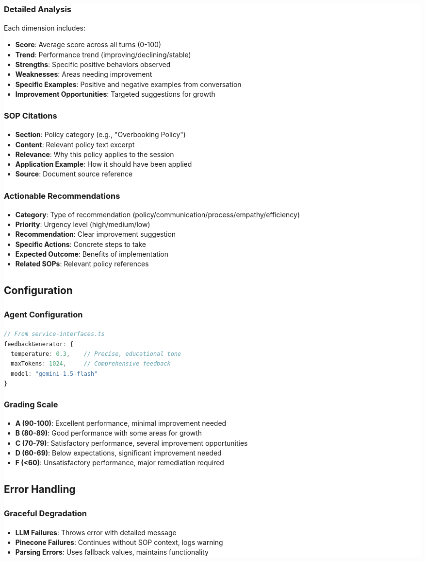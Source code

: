 ### Detailed Analysis
Each dimension includes:
- **Score**: Average score across all turns (0-100)
- **Trend**: Performance trend (improving/declining/stable)
- **Strengths**: Specific positive behaviors observed
- **Weaknesses**: Areas needing improvement
- **Specific Examples**: Positive and negative examples from conversation
- **Improvement Opportunities**: Targeted suggestions for growth

### SOP Citations
- **Section**: Policy category (e.g., "Overbooking Policy")
- **Content**: Relevant policy text excerpt
- **Relevance**: Why this policy applies to the session
- **Application Example**: How it should have been applied
- **Source**: Document source reference

### Actionable Recommendations
- **Category**: Type of recommendation (policy/communication/process/empathy/efficiency)
- **Priority**: Urgency level (high/medium/low)
- **Recommendation**: Clear improvement suggestion
- **Specific Actions**: Concrete steps to take
- **Expected Outcome**: Benefits of implementation
- **Related SOPs**: Relevant policy references

## Configuration

### Agent Configuration
```typescript
// From service-interfaces.ts
feedbackGenerator: {
  temperature: 0.3,    // Precise, educational tone
  maxTokens: 1024,     // Comprehensive feedback
  model: "gemini-1.5-flash"
}
```

### Grading Scale
- **A (90-100)**: Excellent performance, minimal improvement needed
- **B (80-89)**: Good performance with some areas for growth
- **C (70-79)**: Satisfactory performance, several improvement opportunities
- **D (60-69)**: Below expectations, significant improvement needed
- **F (<60)**: Unsatisfactory performance, major remediation required

## Error Handling

### Graceful Degradation
- **LLM Failures**: Throws error with detailed message
- **Pinecone Failures**: Continues without SOP context, logs warning
- **Parsing Errors**: Uses fallback values, maintains functionality
